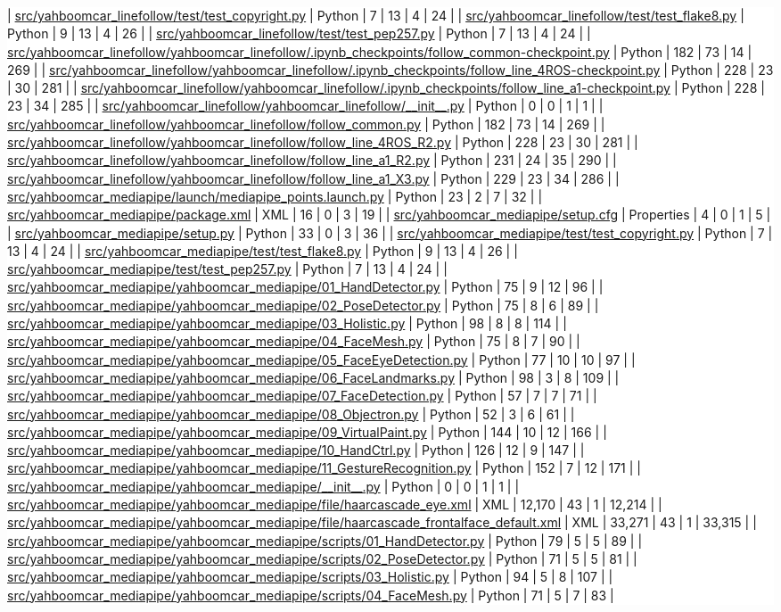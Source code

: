 | [src/yahboomcar\_linefollow/test/test\_copyright.py](/src/yahboomcar_linefollow/test/test_copyright.py) | Python | 7 | 13 | 4 | 24 |
| [src/yahboomcar\_linefollow/test/test\_flake8.py](/src/yahboomcar_linefollow/test/test_flake8.py) | Python | 9 | 13 | 4 | 26 |
| [src/yahboomcar\_linefollow/test/test\_pep257.py](/src/yahboomcar_linefollow/test/test_pep257.py) | Python | 7 | 13 | 4 | 24 |
| [src/yahboomcar\_linefollow/yahboomcar\_linefollow/.ipynb\_checkpoints/follow\_common-checkpoint.py](/src/yahboomcar_linefollow/yahboomcar_linefollow/.ipynb_checkpoints/follow_common-checkpoint.py) | Python | 182 | 73 | 14 | 269 |
| [src/yahboomcar\_linefollow/yahboomcar\_linefollow/.ipynb\_checkpoints/follow\_line\_4ROS-checkpoint.py](/src/yahboomcar_linefollow/yahboomcar_linefollow/.ipynb_checkpoints/follow_line_4ROS-checkpoint.py) | Python | 228 | 23 | 30 | 281 |
| [src/yahboomcar\_linefollow/yahboomcar\_linefollow/.ipynb\_checkpoints/follow\_line\_a1-checkpoint.py](/src/yahboomcar_linefollow/yahboomcar_linefollow/.ipynb_checkpoints/follow_line_a1-checkpoint.py) | Python | 228 | 23 | 34 | 285 |
| [src/yahboomcar\_linefollow/yahboomcar\_linefollow/\_\_init\_\_.py](/src/yahboomcar_linefollow/yahboomcar_linefollow/__init__.py) | Python | 0 | 0 | 1 | 1 |
| [src/yahboomcar\_linefollow/yahboomcar\_linefollow/follow\_common.py](/src/yahboomcar_linefollow/yahboomcar_linefollow/follow_common.py) | Python | 182 | 73 | 14 | 269 |
| [src/yahboomcar\_linefollow/yahboomcar\_linefollow/follow\_line\_4ROS\_R2.py](/src/yahboomcar_linefollow/yahboomcar_linefollow/follow_line_4ROS_R2.py) | Python | 228 | 23 | 30 | 281 |
| [src/yahboomcar\_linefollow/yahboomcar\_linefollow/follow\_line\_a1\_R2.py](/src/yahboomcar_linefollow/yahboomcar_linefollow/follow_line_a1_R2.py) | Python | 231 | 24 | 35 | 290 |
| [src/yahboomcar\_linefollow/yahboomcar\_linefollow/follow\_line\_a1\_X3.py](/src/yahboomcar_linefollow/yahboomcar_linefollow/follow_line_a1_X3.py) | Python | 229 | 23 | 34 | 286 |
| [src/yahboomcar\_mediapipe/launch/mediapipe\_points.launch.py](/src/yahboomcar_mediapipe/launch/mediapipe_points.launch.py) | Python | 23 | 2 | 7 | 32 |
| [src/yahboomcar\_mediapipe/package.xml](/src/yahboomcar_mediapipe/package.xml) | XML | 16 | 0 | 3 | 19 |
| [src/yahboomcar\_mediapipe/setup.cfg](/src/yahboomcar_mediapipe/setup.cfg) | Properties | 4 | 0 | 1 | 5 |
| [src/yahboomcar\_mediapipe/setup.py](/src/yahboomcar_mediapipe/setup.py) | Python | 33 | 0 | 3 | 36 |
| [src/yahboomcar\_mediapipe/test/test\_copyright.py](/src/yahboomcar_mediapipe/test/test_copyright.py) | Python | 7 | 13 | 4 | 24 |
| [src/yahboomcar\_mediapipe/test/test\_flake8.py](/src/yahboomcar_mediapipe/test/test_flake8.py) | Python | 9 | 13 | 4 | 26 |
| [src/yahboomcar\_mediapipe/test/test\_pep257.py](/src/yahboomcar_mediapipe/test/test_pep257.py) | Python | 7 | 13 | 4 | 24 |
| [src/yahboomcar\_mediapipe/yahboomcar\_mediapipe/01\_HandDetector.py](/src/yahboomcar_mediapipe/yahboomcar_mediapipe/01_HandDetector.py) | Python | 75 | 9 | 12 | 96 |
| [src/yahboomcar\_mediapipe/yahboomcar\_mediapipe/02\_PoseDetector.py](/src/yahboomcar_mediapipe/yahboomcar_mediapipe/02_PoseDetector.py) | Python | 75 | 8 | 6 | 89 |
| [src/yahboomcar\_mediapipe/yahboomcar\_mediapipe/03\_Holistic.py](/src/yahboomcar_mediapipe/yahboomcar_mediapipe/03_Holistic.py) | Python | 98 | 8 | 8 | 114 |
| [src/yahboomcar\_mediapipe/yahboomcar\_mediapipe/04\_FaceMesh.py](/src/yahboomcar_mediapipe/yahboomcar_mediapipe/04_FaceMesh.py) | Python | 75 | 8 | 7 | 90 |
| [src/yahboomcar\_mediapipe/yahboomcar\_mediapipe/05\_FaceEyeDetection.py](/src/yahboomcar_mediapipe/yahboomcar_mediapipe/05_FaceEyeDetection.py) | Python | 77 | 10 | 10 | 97 |
| [src/yahboomcar\_mediapipe/yahboomcar\_mediapipe/06\_FaceLandmarks.py](/src/yahboomcar_mediapipe/yahboomcar_mediapipe/06_FaceLandmarks.py) | Python | 98 | 3 | 8 | 109 |
| [src/yahboomcar\_mediapipe/yahboomcar\_mediapipe/07\_FaceDetection.py](/src/yahboomcar_mediapipe/yahboomcar_mediapipe/07_FaceDetection.py) | Python | 57 | 7 | 7 | 71 |
| [src/yahboomcar\_mediapipe/yahboomcar\_mediapipe/08\_Objectron.py](/src/yahboomcar_mediapipe/yahboomcar_mediapipe/08_Objectron.py) | Python | 52 | 3 | 6 | 61 |
| [src/yahboomcar\_mediapipe/yahboomcar\_mediapipe/09\_VirtualPaint.py](/src/yahboomcar_mediapipe/yahboomcar_mediapipe/09_VirtualPaint.py) | Python | 144 | 10 | 12 | 166 |
| [src/yahboomcar\_mediapipe/yahboomcar\_mediapipe/10\_HandCtrl.py](/src/yahboomcar_mediapipe/yahboomcar_mediapipe/10_HandCtrl.py) | Python | 126 | 12 | 9 | 147 |
| [src/yahboomcar\_mediapipe/yahboomcar\_mediapipe/11\_GestureRecognition.py](/src/yahboomcar_mediapipe/yahboomcar_mediapipe/11_GestureRecognition.py) | Python | 152 | 7 | 12 | 171 |
| [src/yahboomcar\_mediapipe/yahboomcar\_mediapipe/\_\_init\_\_.py](/src/yahboomcar_mediapipe/yahboomcar_mediapipe/__init__.py) | Python | 0 | 0 | 1 | 1 |
| [src/yahboomcar\_mediapipe/yahboomcar\_mediapipe/file/haarcascade\_eye.xml](/src/yahboomcar_mediapipe/yahboomcar_mediapipe/file/haarcascade_eye.xml) | XML | 12,170 | 43 | 1 | 12,214 |
| [src/yahboomcar\_mediapipe/yahboomcar\_mediapipe/file/haarcascade\_frontalface\_default.xml](/src/yahboomcar_mediapipe/yahboomcar_mediapipe/file/haarcascade_frontalface_default.xml) | XML | 33,271 | 43 | 1 | 33,315 |
| [src/yahboomcar\_mediapipe/yahboomcar\_mediapipe/scripts/01\_HandDetector.py](/src/yahboomcar_mediapipe/yahboomcar_mediapipe/scripts/01_HandDetector.py) | Python | 79 | 5 | 5 | 89 |
| [src/yahboomcar\_mediapipe/yahboomcar\_mediapipe/scripts/02\_PoseDetector.py](/src/yahboomcar_mediapipe/yahboomcar_mediapipe/scripts/02_PoseDetector.py) | Python | 71 | 5 | 5 | 81 |
| [src/yahboomcar\_mediapipe/yahboomcar\_mediapipe/scripts/03\_Holistic.py](/src/yahboomcar_mediapipe/yahboomcar_mediapipe/scripts/03_Holistic.py) | Python | 94 | 5 | 8 | 107 |
| [src/yahboomcar\_mediapipe/yahboomcar\_mediapipe/scripts/04\_FaceMesh.py](/src/yahboomcar_mediapipe/yahboomcar_mediapipe/scripts/04_FaceMesh.py) | Python | 71 | 5 | 7 | 83 |